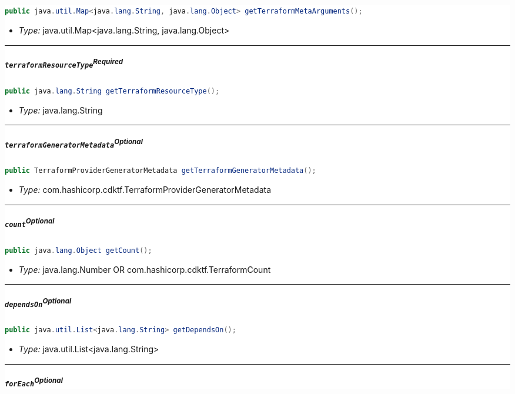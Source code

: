 ```java
public java.util.Map<java.lang.String, java.lang.Object> getTerraformMetaArguments();
```

- *Type:* java.util.Map<java.lang.String, java.lang.Object>

---

##### `terraformResourceType`<sup>Required</sup> <a name="terraformResourceType" id="rhizo-co-terraform-provider-oci.dataOciDevopsRepositoryCommit.DataOciDevopsRepositoryCommit.property.terraformResourceType"></a>

```java
public java.lang.String getTerraformResourceType();
```

- *Type:* java.lang.String

---

##### `terraformGeneratorMetadata`<sup>Optional</sup> <a name="terraformGeneratorMetadata" id="rhizo-co-terraform-provider-oci.dataOciDevopsRepositoryCommit.DataOciDevopsRepositoryCommit.property.terraformGeneratorMetadata"></a>

```java
public TerraformProviderGeneratorMetadata getTerraformGeneratorMetadata();
```

- *Type:* com.hashicorp.cdktf.TerraformProviderGeneratorMetadata

---

##### `count`<sup>Optional</sup> <a name="count" id="rhizo-co-terraform-provider-oci.dataOciDevopsRepositoryCommit.DataOciDevopsRepositoryCommit.property.count"></a>

```java
public java.lang.Object getCount();
```

- *Type:* java.lang.Number OR com.hashicorp.cdktf.TerraformCount

---

##### `dependsOn`<sup>Optional</sup> <a name="dependsOn" id="rhizo-co-terraform-provider-oci.dataOciDevopsRepositoryCommit.DataOciDevopsRepositoryCommit.property.dependsOn"></a>

```java
public java.util.List<java.lang.String> getDependsOn();
```

- *Type:* java.util.List<java.lang.String>

---

##### `forEach`<sup>Optional</sup> <a name="forEach" id="rhizo-co-terraform-provider-oci.dataOciDevopsRepositoryCommit.DataOciDevopsRepositoryCommit.property.forEach"></a>
